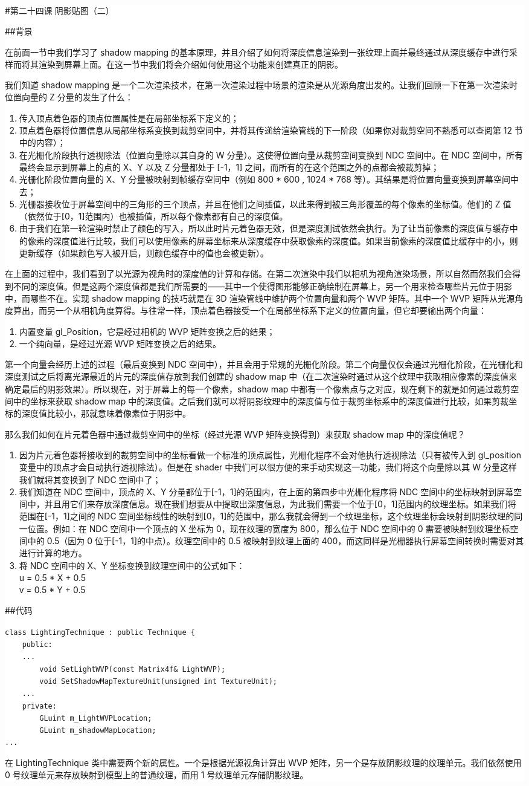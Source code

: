 #第二十四课 阴影贴图（二） 

##背景

在前面一节中我们学习了 shadow mapping 的基本原理，并且介绍了如何将深度信息渲染到一张纹理上面并最终通过从深度缓存中进行采样而将其渲染到屏幕上面。在这一节中我们将会介绍如何使用这个功能来创建真正的阴影。  

我们知道 shadow mapping 是一个二次渲染技术，在第一次渲染过程中场景的渲染是从光源角度出发的。让我们回顾一下在第一次渲染时位置向量的 Z 分量的发生了什么：  

1. 传入顶点着色器的顶点位置属性是在局部坐标系下定义的；
2. 顶点着色器将位置信息从局部坐标系变换到裁剪空间中，并将其传递给渲染管线的下一阶段（如果你对裁剪空间不熟悉可以查阅第 12 节中的内容）；
3. 在光栅化阶段执行透视除法（位置向量除以其自身的 W 分量）。这使得位置向量从裁剪空间变换到 NDC 空间中。在 NDC 空间中，所有最终会显示到屏幕上的点的 X、Y 以及 Z 分量都处于 [-1，1] 之间，而所有的在这个范围之外的点都会被裁剪掉；
4. 光栅化阶段位置向量的 X、Y 分量被映射到帧缓存空间中（例如 800 * 600 , 1024 * 768 等）。其结果是将位置向量变换到屏幕空间中去；
5. 光栅器接收位于屏幕空间中的三角形的三个顶点，并且在他们之间插值，以此来得到被三角形覆盖的每个像素的坐标值。他们的 Z 值（依然位于[0，1]范围内）也被插值，所以每个像素都有自己的深度值。
6. 由于我们在第一轮渲染时禁止了颜色的写入，所以此时片元着色器无效，但是深度测试依然会执行。为了让当前像素的深度值与缓存中的像素的深度值进行比较，我们可以使用像素的屏幕坐标来从深度缓存中获取像素的深度值。如果当前像素的深度值比缓存中的小，则更新缓存（如果颜色写入被开启，则颜色缓存中的值也会被更新）。  

在上面的过程中，我们看到了以光源为视角时的深度值的计算和存储。在第二次渲染中我们以相机为视角渲染场景，所以自然而然我们会得到不同的深度值。但是这两个深度值都是我们所需要的——其中一个使得图形能够正确绘制在屏幕上，另一个用来检查哪些片元位于阴影中，而哪些不在。实现 shadow mapping 的技巧就是在 3D 渲染管线中维护两个位置向量和两个 WVP 矩阵。其中一个 WVP 矩阵从光源角度算出，而另一个从相机角度算得。与往常一样，顶点着色器接受一个在局部坐标系下定义的位置向量，但它却要输出两个向量：  

1. 内置变量 gl_Position，它是经过相机的 WVP 矩阵变换之后的结果；
2. 一个纯向量，是经过光源 WVP 矩阵变换之后的结果。  

第一个向量会经历上述的过程（最后变换到 NDC 空间中），并且会用于常规的光栅化阶段。第二个向量仅仅会通过光栅化阶段，在光栅化和深度测试之后将离光源最近的片元的深度值存放到我们创建的 shadow map 中（在二次渲染时通过从这个纹理中获取相应像素的深度值来确定最后的阴影效果）。所以现在，对于屏幕上的每一个像素，shadow map 中都有一个像素点与之对应，现在剩下的就是如何通过裁剪空间中的坐标来获取 shadow map 中的深度值。之后我们就可以将阴影纹理中的深度值与位于裁剪坐标系中的深度值进行比较，如果剪裁坐标的深度值比较小，那就意味着像素位于阴影中。  

那么我们如何在片元着色器中通过裁剪空间中的坐标（经过光源 WVP 矩阵变换得到）来获取 shadow map 中的深度值呢？  

1. 因为片元着色器将接收到的裁剪空间中的坐标看做一个标准的顶点属性，光栅化程序不会对他执行透视除法（只有被传入到 gl\_position 变量中的顶点才会自动执行透视除法）。但是在 shader 中我们可以很方便的来手动实现这一功能，我们将这个向量除以其 W 分量这样我们就将其变换到了 NDC 空间中了；
2. 我们知道在 NDC 空间中，顶点的 X、Y 分量都位于[-1，1]的范围内，在上面的第四步中光栅化程序将 NDC 空间中的坐标映射到屏幕空间中，并且用它们来存放深度信息。现在我们想要从中提取出深度信息，为此我们需要一个位于[0，1]范围内的纹理坐标。如果我们将范围在[-1，1]之间的 NDC 空间坐标线性的映射到[0，1]的范围中，那么我就会得到一个纹理坐标，这个纹理坐标会映射到阴影纹理的同一位置。例如：在 NDC 空间中一个顶点的 X 坐标为 0，现在纹理的宽度为 800，那么位于 NDC 空间中的 0 需要被映射到纹理坐标空间中的 0.5（因为 0 位于[-1，1]的中点）。纹理空间中的 0.5 被映射到纹理上面的 400，而这同样是光栅器执行屏幕空间转换时需要对其进行计算的地方。
3. 将 NDC 空间中的 X、Y 坐标变换到纹理空间中的公式如下：  
	u = 0.5 * X + 0.5   
	v = 0.5 * Y + 0.5  

##代码  

```
class LightingTechnique : public Technique {
    public:
    ... 
        void SetLightWVP(const Matrix4f& LightWVP);
        void SetShadowMapTextureUnit(unsigned int TextureUnit);
    ...
    private:
        GLuint m_LightWVPLocation;
        GLuint m_shadowMapLocation;
...
```

在 LightingTechnique 类中需要两个新的属性。一个是根据光源视角计算出 WVP 矩阵，另一个是存放阴影纹理的纹理单元。我们依然使用 0 号纹理单元来存放映射到模型上的普通纹理，而用 1 号纹理单元存储阴影纹理。  
